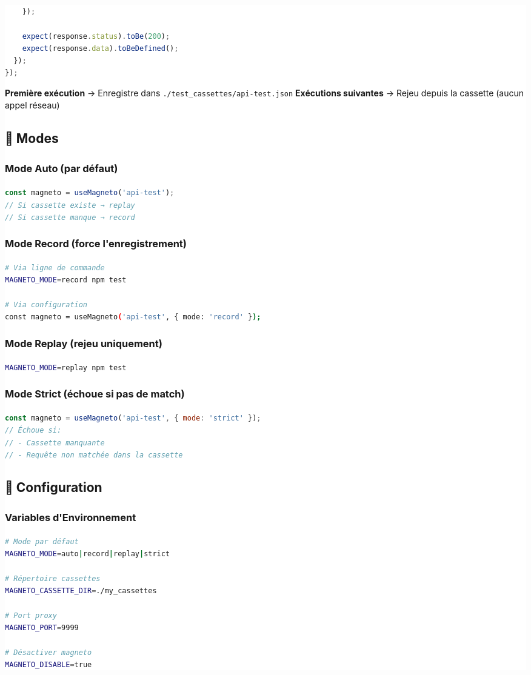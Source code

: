 ```javascript
    });

    expect(response.status).toBe(200);
    expect(response.data).toBeDefined();
  });
});
```

**Première exécution** → Enregistre dans `./test_cassettes/api-test.json`
**Exécutions suivantes** → Rejeu depuis la cassette (aucun appel réseau)

## 🎯 Modes

### Mode Auto (par défaut)

```javascript
const magneto = useMagneto('api-test');
// Si cassette existe → replay
// Si cassette manque → record
```

### Mode Record (force l'enregistrement)

```bash
# Via ligne de commande
MAGNETO_MODE=record npm test

# Via configuration
const magneto = useMagneto('api-test', { mode: 'record' });
```

### Mode Replay (rejeu uniquement)

```bash
MAGNETO_MODE=replay npm test
```

### Mode Strict (échoue si pas de match)

```javascript
const magneto = useMagneto('api-test', { mode: 'strict' });
// Échoue si:
// - Cassette manquante
// - Requête non matchée dans la cassette
```

## 🔧 Configuration

### Variables d'Environnement

```bash
# Mode par défaut
MAGNETO_MODE=auto|record|replay|strict

# Répertoire cassettes
MAGNETO_CASSETTE_DIR=./my_cassettes

# Port proxy
MAGNETO_PORT=9999

# Désactiver magneto
MAGNETO_DISABLE=true
```
